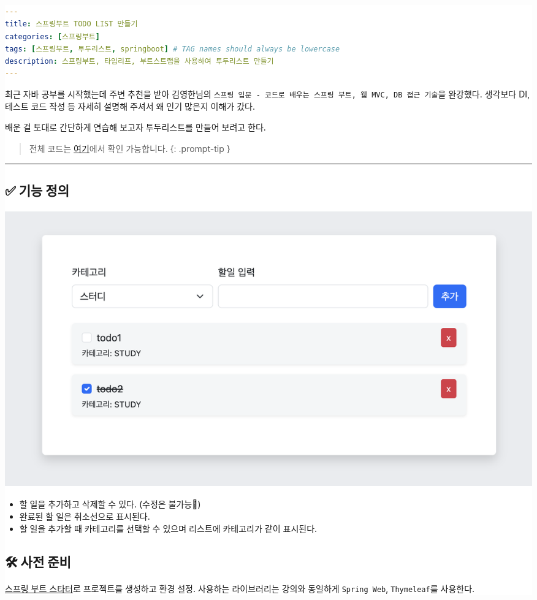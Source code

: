 ```yaml
---
title: 스프링부트 TODO LIST 만들기
categories: [스프링부트]
tags: [스프링부트, 투두리스트, springboot] # TAG names should always be lowercase
description: 스프링부트, 타임리프, 부트스트랩을 사용하여 투두리스트 만들기
---
```


최근 자바 공부를 시작했는데 주변 추천을 받아 김영한님의 `스프링 입문 - 코드로 배우는 스프링 부트, 웹 MVC, DB 접근 기술`을 완강했다. 생각보다 DI, 테스트 코드 작성 등 자세히 설명해 주셔서 왜 인기 많은지 이해가 갔다.

배운 걸 토대로 간단하게 연습해 보고자 투두리스트를 만들어 보려고 한다.

> 전체 코드는 [여기](https://github.com/suhyeoonn/springboot-todolist)에서 확인 가능합니다.
{: .prompt-tip }

---

## ✅ 기능 정의

![결과물](/assets/img/posts/2024-07-31/result.png)

- 할 일을 추가하고 삭제할 수 있다. (수정은 불가능👀)
- 완료된 할 일은 취소선으로 표시된다.
- 할 일을 추가할 때 카테고리를 선택할 수 있으며 리스트에 카테고리가 같이 표시된다.

## 🛠️ 사전 준비

[스프링 부트 스타터](https://start.spring.io/)로 프로젝트를 생성하고 환경 설정. 사용하는 라이브러리는 강의와 동일하게 `Spring Web`, `Thymeleaf`를 사용한다.
